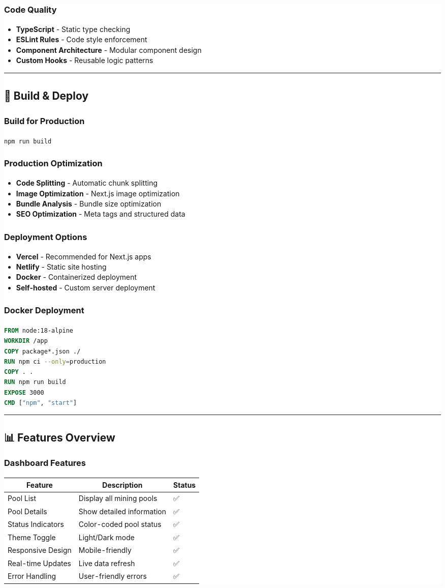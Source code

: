 ### Code Quality
- **TypeScript** - Static type checking
- **ESLint Rules** - Code style enforcement
- **Component Architecture** - Modular component design
- **Custom Hooks** - Reusable logic patterns

---

## 🚀 Build & Deploy

### Build for Production
```bash
npm run build
```

### Production Optimization
- **Code Splitting** - Automatic chunk splitting
- **Image Optimization** - Next.js image optimization
- **Bundle Analysis** - Bundle size optimization
- **SEO Optimization** - Meta tags and structured data

### Deployment Options
- **Vercel** - Recommended for Next.js apps
- **Netlify** - Static site hosting
- **Docker** - Containerized deployment
- **Self-hosted** - Custom server deployment

### Docker Deployment
```dockerfile
FROM node:18-alpine
WORKDIR /app
COPY package*.json ./
RUN npm ci --only=production
COPY . .
RUN npm run build
EXPOSE 3000
CMD ["npm", "start"]
```

---

## 📊 Features Overview

### Dashboard Features
| Feature | Description | Status |
|---------|-------------|---------|
| Pool List | Display all mining pools | ✅ |
| Pool Details | Show detailed information | ✅ |
| Status Indicators | Color-coded pool status | ✅ |
| Theme Toggle | Light/Dark mode | ✅ |
| Responsive Design | Mobile-friendly | ✅ |
| Real-time Updates | Live data refresh | ✅ |
| Error Handling | User-friendly errors | ✅ |

